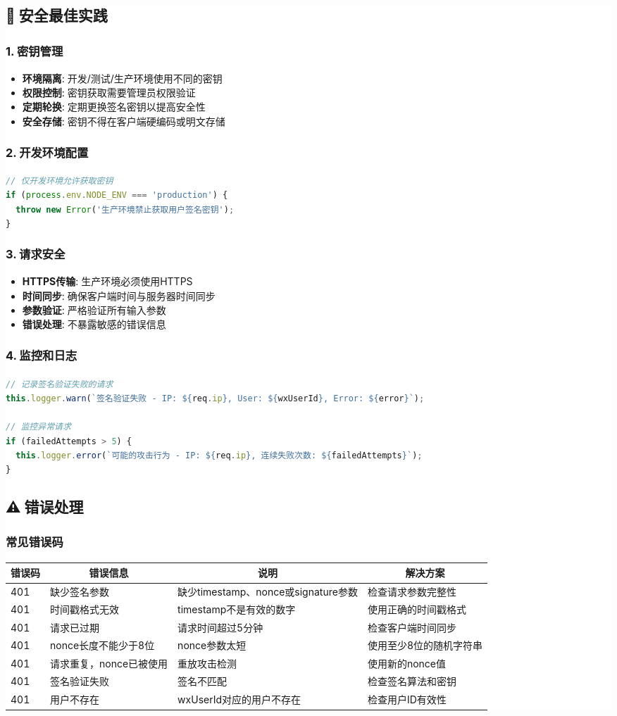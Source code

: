 ## 🚨 安全最佳实践

### 1. 密钥管理
- **环境隔离**: 开发/测试/生产环境使用不同的密钥
- **权限控制**: 密钥获取需要管理员权限验证
- **定期轮换**: 定期更换签名密钥以提高安全性
- **安全存储**: 密钥不得在客户端硬编码或明文存储

### 2. 开发环境配置
```javascript
// 仅开发环境允许获取密钥
if (process.env.NODE_ENV === 'production') {
  throw new Error('生产环境禁止获取用户签名密钥');
}
```

### 3. 请求安全
- **HTTPS传输**: 生产环境必须使用HTTPS
- **时间同步**: 确保客户端时间与服务器时间同步
- **参数验证**: 严格验证所有输入参数
- **错误处理**: 不暴露敏感的错误信息

### 4. 监控和日志
```javascript
// 记录签名验证失败的请求
this.logger.warn(`签名验证失败 - IP: ${req.ip}, User: ${wxUserId}, Error: ${error}`);

// 监控异常请求
if (failedAttempts > 5) {
  this.logger.error(`可能的攻击行为 - IP: ${req.ip}, 连续失败次数: ${failedAttempts}`);
}
```

## ⚠️ 错误处理

### 常见错误码

| 错误码 | 错误信息 | 说明 | 解决方案 |
|--------|----------|------|----------|
| 401 | 缺少签名参数 | 缺少timestamp、nonce或signature参数 | 检查请求参数完整性 |
| 401 | 时间戳格式无效 | timestamp不是有效的数字 | 使用正确的时间戳格式 |
| 401 | 请求已过期 | 请求时间超过5分钟 | 检查客户端时间同步 |
| 401 | nonce长度不能少于8位 | nonce参数太短 | 使用至少8位的随机字符串 |
| 401 | 请求重复，nonce已被使用 | 重放攻击检测 | 使用新的nonce值 |
| 401 | 签名验证失败 | 签名不匹配 | 检查签名算法和密钥 |
| 401 | 用户不存在 | wxUserId对应的用户不存在 | 检查用户ID有效性 |
